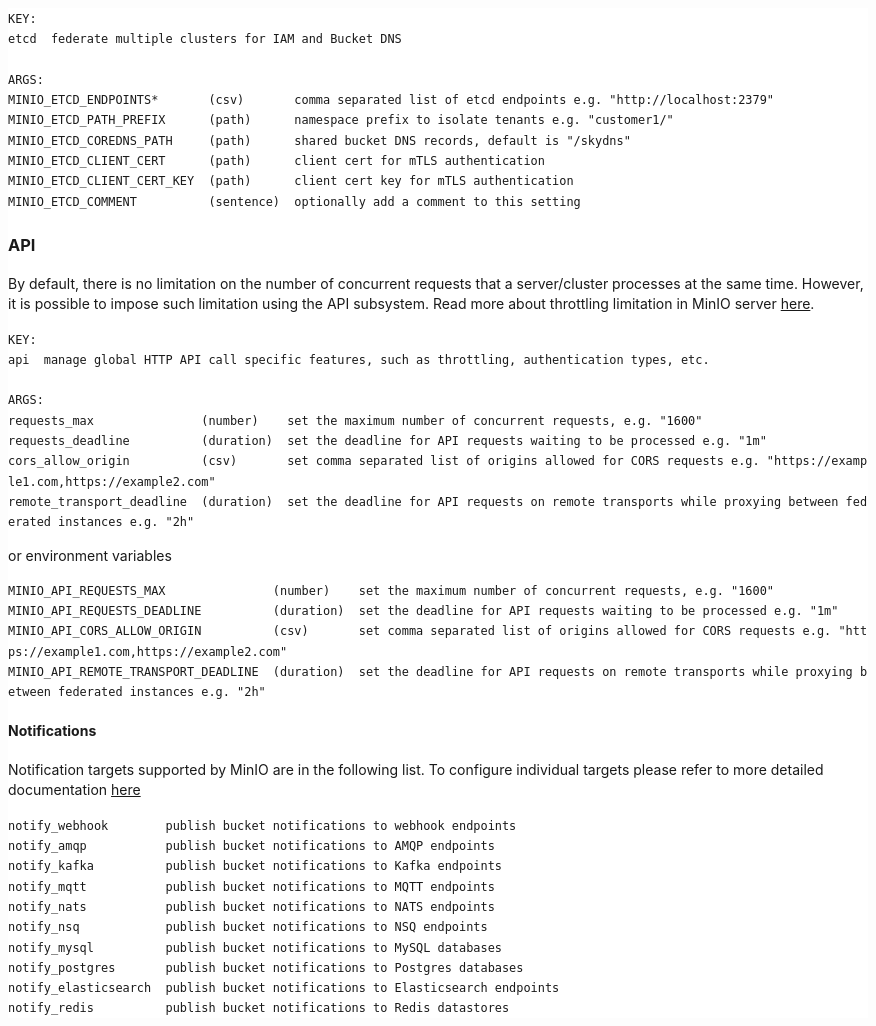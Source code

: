 ```
KEY:
etcd  federate multiple clusters for IAM and Bucket DNS

ARGS:
MINIO_ETCD_ENDPOINTS*       (csv)       comma separated list of etcd endpoints e.g. "http://localhost:2379"
MINIO_ETCD_PATH_PREFIX      (path)      namespace prefix to isolate tenants e.g. "customer1/"
MINIO_ETCD_COREDNS_PATH     (path)      shared bucket DNS records, default is "/skydns"
MINIO_ETCD_CLIENT_CERT      (path)      client cert for mTLS authentication
MINIO_ETCD_CLIENT_CERT_KEY  (path)      client cert key for mTLS authentication
MINIO_ETCD_COMMENT          (sentence)  optionally add a comment to this setting
```

### API

By default, there is no limitation on the number of concurrent requests that a server/cluster processes at the same time. However, it is possible to impose such limitation using the API subsystem. Read more about throttling limitation in MinIO server [here](https://github.com/memoio/minio/blob/master/docs/throttle/README.md).

```
KEY:
api  manage global HTTP API call specific features, such as throttling, authentication types, etc.

ARGS:
requests_max               (number)    set the maximum number of concurrent requests, e.g. "1600"
requests_deadline          (duration)  set the deadline for API requests waiting to be processed e.g. "1m"
cors_allow_origin          (csv)       set comma separated list of origins allowed for CORS requests e.g. "https://example1.com,https://example2.com"
remote_transport_deadline  (duration)  set the deadline for API requests on remote transports while proxying between federated instances e.g. "2h"
```

or environment variables

```
MINIO_API_REQUESTS_MAX               (number)    set the maximum number of concurrent requests, e.g. "1600"
MINIO_API_REQUESTS_DEADLINE          (duration)  set the deadline for API requests waiting to be processed e.g. "1m"
MINIO_API_CORS_ALLOW_ORIGIN          (csv)       set comma separated list of origins allowed for CORS requests e.g. "https://example1.com,https://example2.com"
MINIO_API_REMOTE_TRANSPORT_DEADLINE  (duration)  set the deadline for API requests on remote transports while proxying between federated instances e.g. "2h"
```

#### Notifications

Notification targets supported by MinIO are in the following list. To configure individual targets please refer to more detailed documentation [here](https://docs.min.io/docs/minio-bucket-notification-guide.html)

```
notify_webhook        publish bucket notifications to webhook endpoints
notify_amqp           publish bucket notifications to AMQP endpoints
notify_kafka          publish bucket notifications to Kafka endpoints
notify_mqtt           publish bucket notifications to MQTT endpoints
notify_nats           publish bucket notifications to NATS endpoints
notify_nsq            publish bucket notifications to NSQ endpoints
notify_mysql          publish bucket notifications to MySQL databases
notify_postgres       publish bucket notifications to Postgres databases
notify_elasticsearch  publish bucket notifications to Elasticsearch endpoints
notify_redis          publish bucket notifications to Redis datastores
```
